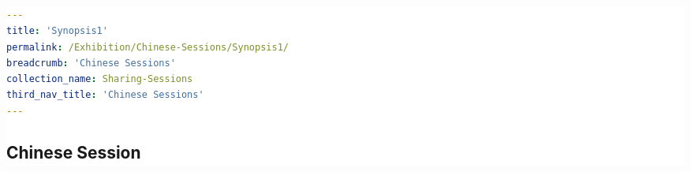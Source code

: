 ```yaml
---
title: 'Synopsis1'
permalink: /Exhibition/Chinese-Sessions/Synopsis1/
breadcrumb: 'Chinese Sessions'
collection_name: Sharing-Sessions
third_nav_title: 'Chinese Sessions'
---
```

## 	Chinese Session
<html>
<head>
<style>
 table {
  font-family: arial, sans-serif;
  border-collapse: collapse;
  width: 100%;
}

td, th {
  border: 1px solid gray;
  text-align: left;
  padding: 8px;
}
div.btntop {
 position:fixed;
 float:right;
 bottom:20px;
 right:80px;
 z-index:99;
 boder:none;
 background-color:#4169e1;
 cursor:pointer;
 padding:15px;
  boder-radius:4px;
  color:white;
  font-weight:600;
    }
    .hl{
    display: inline-block;
    padding: 12px 20px;
    text-align: center;
    text-decoration: none;
    color: #fff;
    background-color: #4372d6;
    border-radius: 6px;
    outline: 0;
    cursor: pointer;
    margin-right: 10px;
    margin-bottom: 7px;
    width: 120px;
}
.tbl{
    border:0 none;
    padding:0; 
    margin:0;
    border-collapse: collapse;
}
   .tbl a {
    position:absolute;
    margin-left: -130px;
}
img {